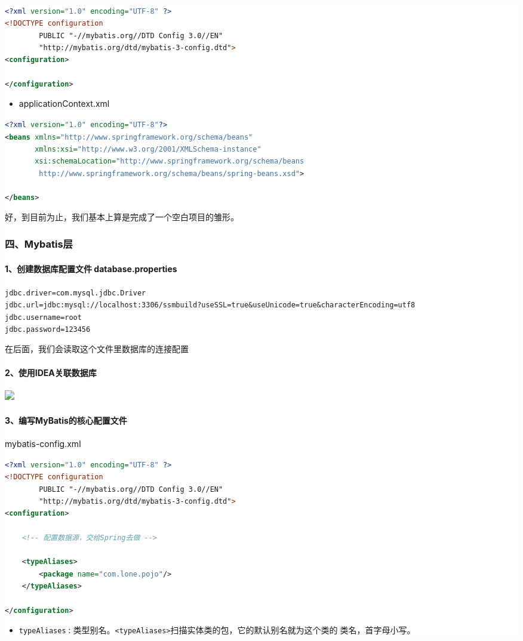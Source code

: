```xml
<?xml version="1.0" encoding="UTF-8" ?>
<!DOCTYPE configuration
        PUBLIC "-//mybatis.org//DTD Config 3.0//EN"
        "http://mybatis.org/dtd/mybatis-3-config.dtd">
<configuration>

</configuration>
```

+ applicationContext.xml

```xml
<?xml version="1.0" encoding="UTF-8"?>
<beans xmlns="http://www.springframework.org/schema/beans"
       xmlns:xsi="http://www.w3.org/2001/XMLSchema-instance"
       xsi:schemaLocation="http://www.springframework.org/schema/beans
        http://www.springframework.org/schema/beans/spring-beans.xsd">

</beans>
```

好，到目前为止，我们基本上算是完成了一个空白项目的雏形。

### 四、Mybatis层

#### 1、创建数据库配置文件 database.properties

```properties
jdbc.driver=com.mysql.jdbc.Driver
jdbc.url=jdbc:mysql://localhost:3306/ssmbuild?useSSL=true&useUnicode=true&characterEncoding=utf8
jdbc.username=root
jdbc.password=123456
```

在后面，我们会读取这个文件里数据库的连接配置

#### 2、使用IDEA关联数据库

![](https://gitee.com/lonercci/picbed/raw/master/img/20210726230235.png)

#### 3、编写MyBatis的核心配置文件

mybatis-config.xml

```xml
<?xml version="1.0" encoding="UTF-8" ?>
<!DOCTYPE configuration
        PUBLIC "-//mybatis.org//DTD Config 3.0//EN"
        "http://mybatis.org/dtd/mybatis-3-config.dtd">
<configuration>

    <!-- 配置数据源，交给Spring去做 -->

    <typeAliases>
        <package name="com.lone.pojo"/>
    </typeAliases>

</configuration>
```
+ `typeAliases` : 类型别名。`<typeAliases>`扫描实体类的包，它的默认别名就为这个类的 类名，首字母小写。
